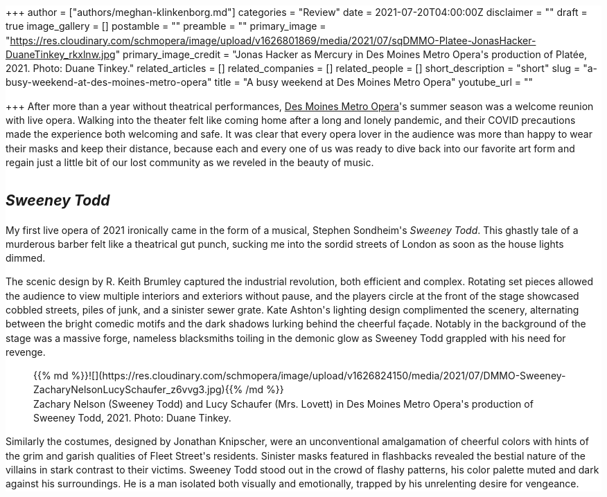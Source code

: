 +++
author = ["authors/meghan-klinkenborg.md"]
categories = "Review"
date = 2021-07-20T04:00:00Z
disclaimer = ""
draft = true
image_gallery = []
postamble = ""
preamble = ""
primary_image = "https://res.cloudinary.com/schmopera/image/upload/v1626801869/media/2021/07/sqDMMO-Platee-JonasHacker-DuaneTinkey_rkxlnw.jpg"
primary_image_credit = "Jonas Hacker as Mercury in Des Moines Metro Opera's production of Platée, 2021. Photo: Duane Tinkey."
related_articles = []
related_companies = []
related_people = []
short_description = "short"
slug = "a-busy-weekend-at-des-moines-metro-opera"
title = "A busy weekend at Des Moines Metro Opera"
youtube_url = ""

+++
After more than a year without theatrical performances, [Des Moines Metro Opera](/scene/companies/des-moines-metro-opera/)'s summer season was a welcome reunion with live opera. Walking into the theater felt like coming home after a long and lonely pandemic, and their COVID precautions made the experience both welcoming and safe. It was clear that every opera lover in the audience was more than happy to wear their masks and keep their distance, because each and every one of us was ready to dive back into our favorite art form and regain just a little bit of our lost community as we reveled in the beauty of music.

## _Sweeney Todd_

My first live opera of 2021 ironically came in the form of a musical, Stephen Sondheim's _Sweeney Todd_. This ghastly tale of a murderous barber felt like a theatrical gut punch, sucking me into the sordid streets of London as soon as the house lights dimmed.

The scenic design by R. Keith Brumley captured the industrial revolution, both efficient and complex. Rotating set pieces allowed the audience to view multiple interiors and exteriors without pause, and the players circle at the front of the stage showcased cobbled streets, piles of junk, and a sinister sewer grate. Kate Ashton's lighting design complimented the scenery, alternating between the bright comedic motifs and the dark shadows lurking behind the cheerful façade. Notably in the background of the stage was a massive forge, nameless blacksmiths toiling in the demonic glow as Sweeney Todd grappled with his need for revenge.

<figure data-type="image">{{% md %}}![](https://res.cloudinary.com/schmopera/image/upload/v1626824150/media/2021/07/DMMO-Sweeney-ZacharyNelsonLucySchaufer_z6vvg3.jpg){{% /md %}}

<figcaption>Zachary Nelson (Sweeney Todd) and Lucy Schaufer (Mrs. Lovett) in Des Moines Metro Opera's production of Sweeney Todd, 2021. Photo: Duane Tinkey.</figcaption>

</figure>

Similarly the costumes, designed by Jonathan Knipscher, were an unconventional amalgamation of cheerful colors with hints of the grim and garish qualities of Fleet Street's residents. Sinister masks featured in flashbacks revealed the bestial nature of the villains in stark contrast to their victims. Sweeney Todd stood out in the crowd of flashy patterns, his color palette muted and dark against his surroundings. He is a man isolated both visually and emotionally, trapped by his unrelenting desire for vengeance.
